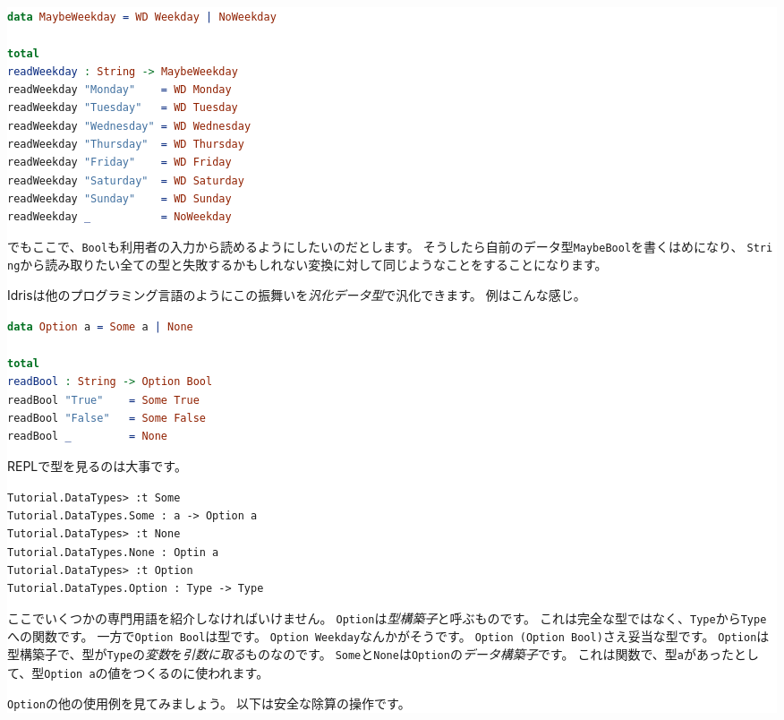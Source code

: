 ```idris
data MaybeWeekday = WD Weekday | NoWeekday

total
readWeekday : String -> MaybeWeekday
readWeekday "Monday"    = WD Monday
readWeekday "Tuesday"   = WD Tuesday
readWeekday "Wednesday" = WD Wednesday
readWeekday "Thursday"  = WD Thursday
readWeekday "Friday"    = WD Friday
readWeekday "Saturday"  = WD Saturday
readWeekday "Sunday"    = WD Sunday
readWeekday _           = NoWeekday
```

でもここで、`Bool`も利用者の入力から読めるようにしたいのだとします。
そうしたら自前のデータ型`MaybeBool`を書くはめになり、
`String`から読み取りたい全ての型と失敗するかもしれない変換に対して同じようなことをすることになります。

Idrisは他のプログラミング言語のようにこの振舞いを*汎化データ型*で汎化できます。
例はこんな感じ。

```idris
data Option a = Some a | None

total
readBool : String -> Option Bool
readBool "True"    = Some True
readBool "False"   = Some False
readBool _         = None
```

REPLで型を見るのは大事です。

```repl
Tutorial.DataTypes> :t Some
Tutorial.DataTypes.Some : a -> Option a
Tutorial.DataTypes> :t None
Tutorial.DataTypes.None : Optin a
Tutorial.DataTypes> :t Option
Tutorial.DataTypes.Option : Type -> Type
```

ここでいくつかの専門用語を紹介しなければいけません。
`Option`は*型構築子*と呼ぶものです。
これは完全な型ではなく、`Type`から`Type`への関数です。
一方で`Option Bool`は型です。
`Option Weekday`なんかがそうです。
`Option (Option Bool)`さえ妥当な型です。
`Option`は型構築子で、型が`Type`の*変数*を*引数に取る*ものなのです。
`Some`と`None`は`Option`の*データ構築子*です。
これは関数で、型`a`があったとして、型`Option a`の値をつくるのに使われます。

`Option`の他の使用例を見てみましょう。
以下は安全な除算の操作です。
